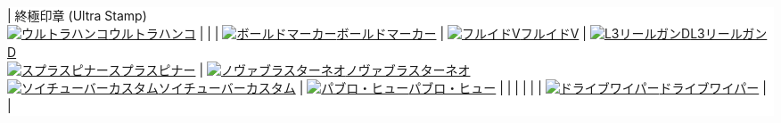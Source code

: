 | 終極印章 (Ultra Stamp)<br>[![ウルトラハンコ](https://img.gamewith.jp/article_tools/splatoon3/gacha/sp8.png)ウルトラハンコ](https://gamewith.jp/splatoon3/362459)                      |                                                                                                                                                                                                                                                                    |                                                                                                                                                                                                                                                                       | [![ボールドマーカー](https://img.gamewith.jp/article_tools/splatoon3/gacha/we20.png)ボールドマーカー](https://gamewith.jp/splatoon3/362435)                                                                                                                           | [![フルイドV](https://img.gamewith.jp/article_tools/splatoon3/gacha/we178.png)フルイドV](https://gamewith.jp/splatoon3/450462)                                                                                                                                     | [![L3リールガンD](https://img.gamewith.jp/article_tools/splatoon3/gacha/we79.png)L3リールガンD](https://gamewith.jp/splatoon3/388507)<br>[![スプラスピナー](https://img.gamewith.jp/article_tools/splatoon3/gacha/we80.png)スプラスピナー](https://gamewith.jp/splatoon3/362409) | [![ノヴァブラスターネオ](https://img.gamewith.jp/article_tools/splatoon3/gacha/we85.png)ノヴァブラスターネオ](https://gamewith.jp/splatoon3/377121)<br>[![ソイチューバーカスタム](https://img.gamewith.jp/article_tools/splatoon3/gacha/we110.png)ソイチューバーカスタム](https://gamewith.jp/splatoon3/413715) | [![パブロ・ヒュー](https://img.gamewith.jp/article_tools/splatoon3/gacha/we14.png)パブロ・ヒュー](https://gamewith.jp/splatoon3/376194)                  |                                                                                                                                                                                                                                                                        |                                                                                                                                                                                                                                                                     |                                                                                                                                                                                                                                                             |                                                                                                                                                   |                                                                                                                                                                                                                                                                                | [![ドライブワイパー](https://img.gamewith.jp/article_tools/splatoon3/gacha/we141.png)ドライブワイパー](https://gamewith.jp/splatoon3/362396)           |                                                                                                                                                                                                                                                               |